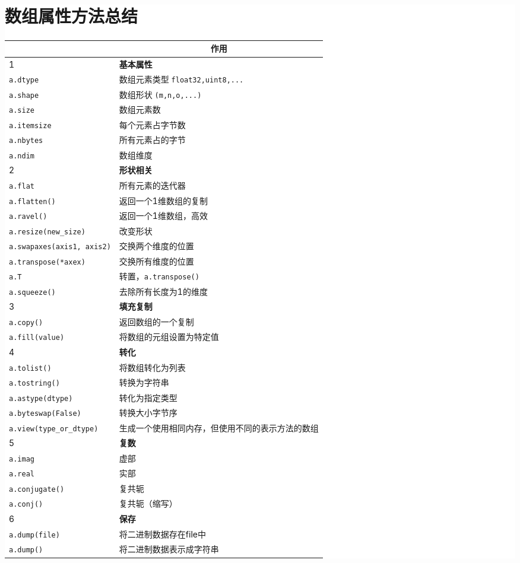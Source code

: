 # 数组属性方法总结

||作用|
|-|-|
|1|**基本属性**
|`a.dtype`|数组元素类型 `float32,uint8,...`
|`a.shape`|数组形状 `(m,n,o,...)`
|`a.size`|数组元素数
|`a.itemsize`|每个元素占字节数
|`a.nbytes`|所有元素占的字节
|`a.ndim`|数组维度
|2|**形状相关**
|`a.flat`|所有元素的迭代器
|`a.flatten()`|返回一个1维数组的复制
|`a.ravel()`|返回一个1维数组，高效
|`a.resize(new_size)`|改变形状
|`a.swapaxes(axis1, axis2)`|交换两个维度的位置
|`a.transpose(*axex)`|交换所有维度的位置
|`a.T`|转置，`a.transpose()`
|`a.squeeze()`| 去除所有长度为1的维度
|3|**填充复制**
|`a.copy()`| 返回数组的一个复制
|`a.fill(value)`| 将数组的元组设置为特定值
|4|**转化**
|`a.tolist()`|将数组转化为列表
|`a.tostring()`|转换为字符串
|`a.astype(dtype)`|转化为指定类型
|`a.byteswap(False)`|转换大小字节序
|`a.view(type_or_dtype)`|生成一个使用相同内存，但使用不同的表示方法的数组
|5|**复数**
|`a.imag`|虚部
|`a.real`|实部
|`a.conjugate()`|复共轭
|`a.conj()`|复共轭（缩写）
|6|**保存**
|`a.dump(file)`|将二进制数据存在file中
|`a.dump()`|将二进制数据表示成字符串